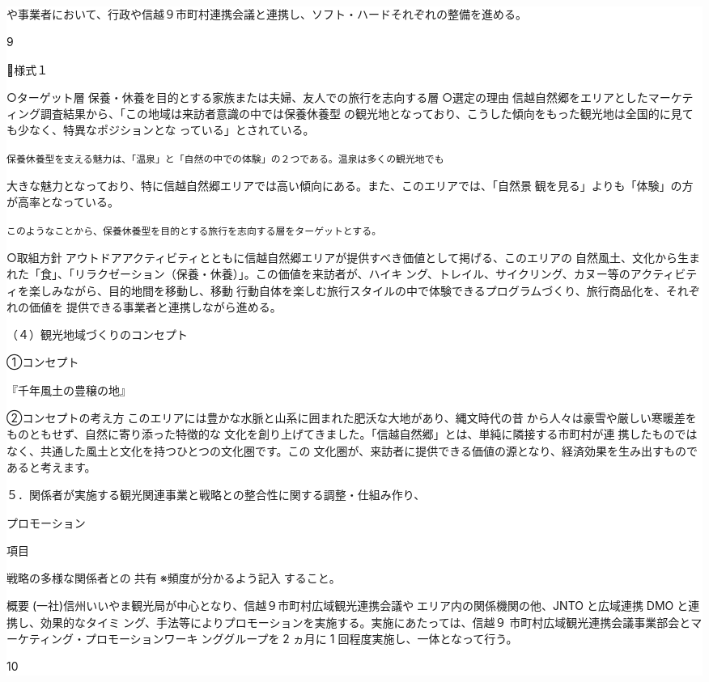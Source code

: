 や事業者において、行政や信越９市町村連携会議と連携し、ソフト・ハードそれぞれの整備を進める。

9

様式１

○ターゲット層
    保養・休養を目的とする家族または夫婦、友人での旅行を志向する層
○選定の理由
    信越自然郷をエリアとしたマーケティング調査結果から、「この地域は来訪者意識の中では保養休養型
の観光地となっており、こうした傾向をもった観光地は全国的に見ても少なく、特異なポジションとな
っている」とされている。

    保養休養型を支える魅力は、「温泉」と「自然の中での体験」の２つである。温泉は多くの観光地でも
大きな魅力となっており、特に信越自然郷エリアでは高い傾向にある。また、このエリアでは、「自然景
観を見る」よりも「体験」の方が高率となっている。

    このようなことから、保養休養型を目的とする旅行を志向する層をターゲットとする。

○取組方針
    アウトドアアクティビティとともに信越自然郷エリアが提供すべき価値として掲げる、このエリアの
自然風土、文化から生まれた「食」、「リラクゼーション（保養・休養）」。この価値を来訪者が、ハイキ
ング、トレイル、サイクリング、カヌー等のアクティビティを楽しみながら、目的地間を移動し、移動
行動自体を楽しむ旅行スタイルの中で体験できるプログラムづくり、旅行商品化を、それぞれの価値を
提供できる事業者と連携しながら進める。

（４）観光地域づくりのコンセプト

①コンセプト

『千年風土の豊穣の地』

②コンセプトの考え方  このエリアには豊かな水脈と山系に囲まれた肥沃な大地があり、縄文時代の昔
から人々は豪雪や厳しい寒暖差をものともせず、自然に寄り添った特徴的な
文化を創り上げてきました。「信越自然郷」とは、単純に隣接する市町村が連
携したものではなく、共通した風土と文化を持つひとつの文化圏です。この
文化圏が、来訪者に提供できる価値の源となり、経済効果を生み出すもので
あると考えます。

５．関係者が実施する観光関連事業と戦略との整合性に関する調整・仕組み作り、

プロモーション

項目

戦略の多様な関係者との
共有
※頻度が分かるよう記入
すること。

概要
(一社)信州いいやま観光局が中心となり、信越９市町村広域観光連携会議や
エリア内の関係機関の他、JNTO と広域連携 DMO と連携し、効果的なタイミ
ング、手法等によりプロモーションを実施する。実施にあたっては、信越９
市町村広域観光連携会議事業部会とマーケティング・プロモーションワーキ
ンググループを 2 ヵ月に 1 回程度実施し、一体となって行う。

10
